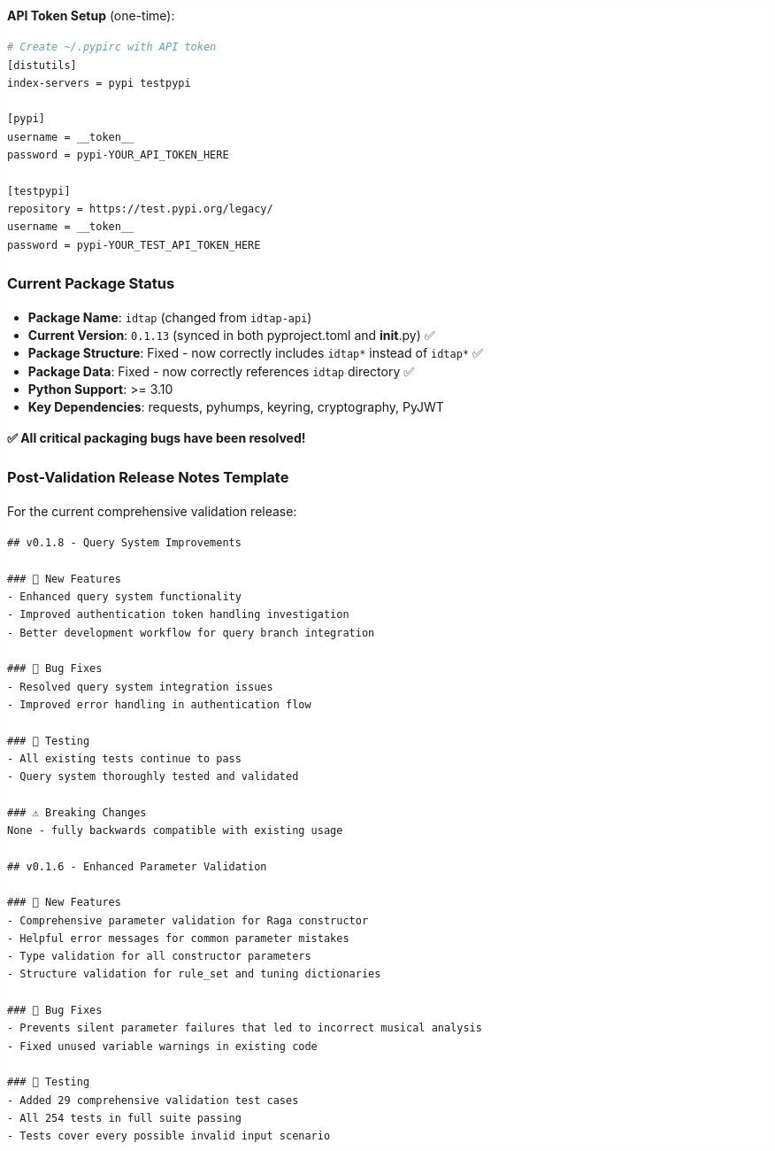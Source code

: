 **API Token Setup** (one-time):
```bash
# Create ~/.pypirc with API token
[distutils]
index-servers = pypi testpypi

[pypi]
username = __token__
password = pypi-YOUR_API_TOKEN_HERE

[testpypi]
repository = https://test.pypi.org/legacy/
username = __token__
password = pypi-YOUR_TEST_API_TOKEN_HERE
```

### Current Package Status
- **Package Name**: `idtap` (changed from `idtap-api`)
- **Current Version**: `0.1.13` (synced in both pyproject.toml and __init__.py) ✅
- **Package Structure**: Fixed - now correctly includes `idtap*` instead of `idtap*` ✅
- **Package Data**: Fixed - now correctly references `idtap` directory ✅
- **Python Support**: >= 3.10
- **Key Dependencies**: requests, pyhumps, keyring, cryptography, PyJWT

**✅ All critical packaging bugs have been resolved!**

### Post-Validation Release Notes Template

For the current comprehensive validation release:
```
## v0.1.8 - Query System Improvements

### 🚀 New Features
- Enhanced query system functionality
- Improved authentication token handling investigation
- Better development workflow for query branch integration

### 🐛 Bug Fixes  
- Resolved query system integration issues
- Improved error handling in authentication flow

### 🧪 Testing
- All existing tests continue to pass
- Query system thoroughly tested and validated

### ⚠️ Breaking Changes
None - fully backwards compatible with existing usage

## v0.1.6 - Enhanced Parameter Validation

### 🚀 New Features
- Comprehensive parameter validation for Raga constructor
- Helpful error messages for common parameter mistakes
- Type validation for all constructor parameters
- Structure validation for rule_set and tuning dictionaries

### 🐛 Bug Fixes  
- Prevents silent parameter failures that led to incorrect musical analysis
- Fixed unused variable warnings in existing code

### 🧪 Testing
- Added 29 comprehensive validation test cases
- All 254 tests in full suite passing
- Tests cover every possible invalid input scenario

```